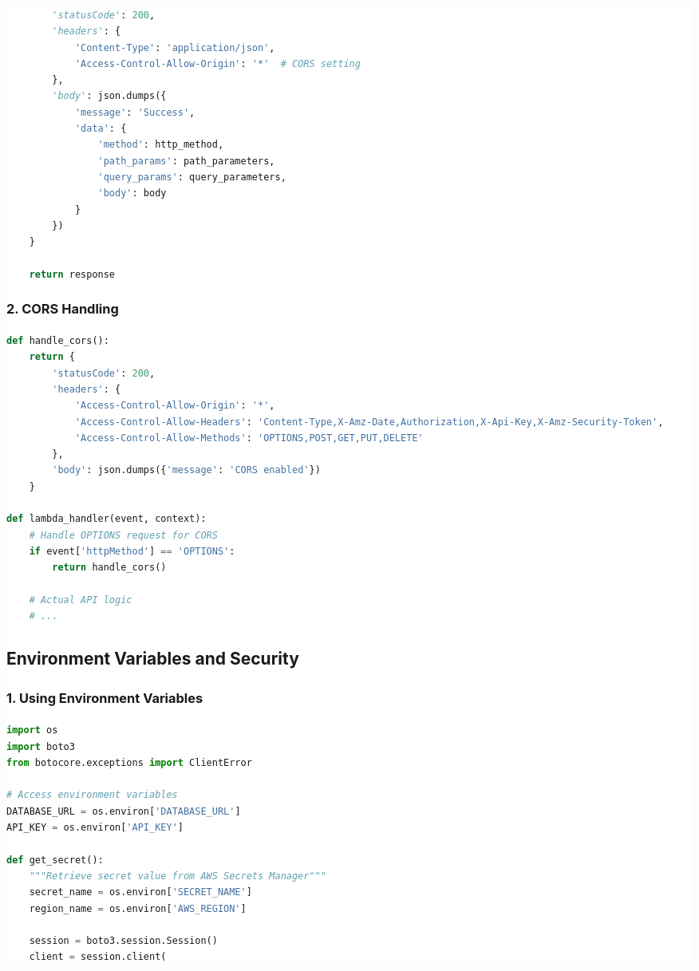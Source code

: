 ```python
        'statusCode': 200,
        'headers': {
            'Content-Type': 'application/json',
            'Access-Control-Allow-Origin': '*'  # CORS setting
        },
        'body': json.dumps({
            'message': 'Success',
            'data': {
                'method': http_method,
                'path_params': path_parameters,
                'query_params': query_parameters,
                'body': body
            }
        })
    }

    return response
```

### 2. CORS Handling

```python
def handle_cors():
    return {
        'statusCode': 200,
        'headers': {
            'Access-Control-Allow-Origin': '*',
            'Access-Control-Allow-Headers': 'Content-Type,X-Amz-Date,Authorization,X-Api-Key,X-Amz-Security-Token',
            'Access-Control-Allow-Methods': 'OPTIONS,POST,GET,PUT,DELETE'
        },
        'body': json.dumps({'message': 'CORS enabled'})
    }

def lambda_handler(event, context):
    # Handle OPTIONS request for CORS
    if event['httpMethod'] == 'OPTIONS':
        return handle_cors()

    # Actual API logic
    # ...
```

## Environment Variables and Security

### 1. Using Environment Variables

```python
import os
import boto3
from botocore.exceptions import ClientError

# Access environment variables
DATABASE_URL = os.environ['DATABASE_URL']
API_KEY = os.environ['API_KEY']

def get_secret():
    """Retrieve secret value from AWS Secrets Manager"""
    secret_name = os.environ['SECRET_NAME']
    region_name = os.environ['AWS_REGION']

    session = boto3.session.Session()
    client = session.client(
```
